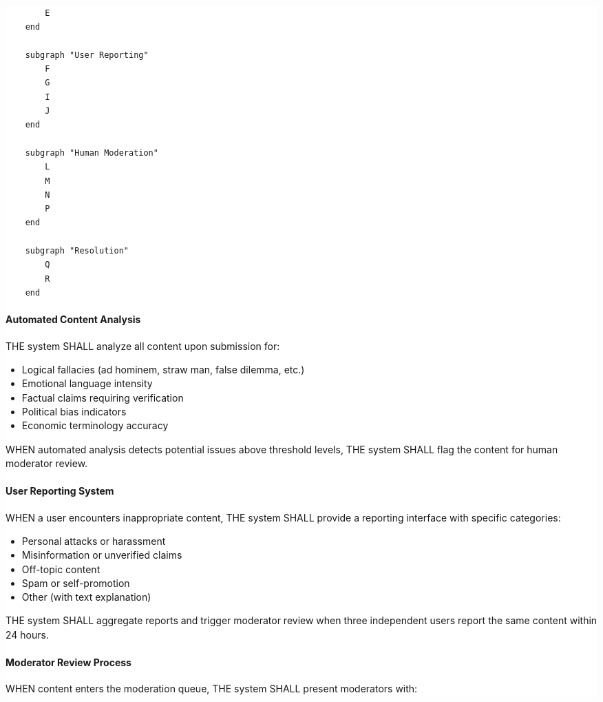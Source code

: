 ```mermaid
        E
    end
    
    subgraph "User Reporting"
        F
        G
        I
        J
    end
    
    subgraph "Human Moderation"
        L
        M
        N
        P
    end
    
    subgraph "Resolution"
        Q
        R
    end
```

#### Automated Content Analysis

THE system SHALL analyze all content upon submission for:

- Logical fallacies (ad hominem, straw man, false dilemma, etc.)
- Emotional language intensity
- Factual claims requiring verification
- Political bias indicators
- Economic terminology accuracy

WHEN automated analysis detects potential issues above threshold levels, THE system SHALL flag the content for human moderator review.

#### User Reporting System

WHEN a user encounters inappropriate content, THE system SHALL provide a reporting interface with specific categories:

- Personal attacks or harassment
- Misinformation or unverified claims
- Off-topic content
- Spam or self-promotion
- Other (with text explanation)

THE system SHALL aggregate reports and trigger moderator review when three independent users report the same content within 24 hours.

#### Moderator Review Process

WHEN content enters the moderation queue, THE system SHALL present moderators with:
